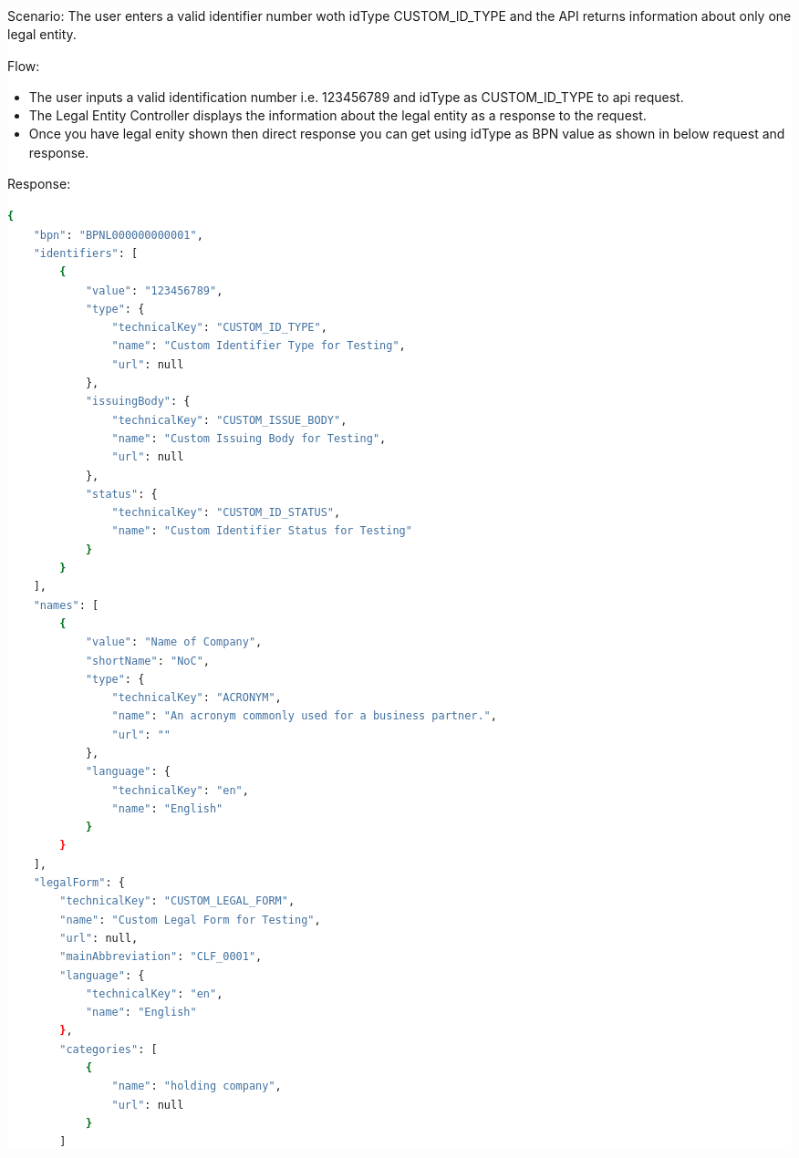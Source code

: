 Scenario: The user enters a valid identifier number woth idType CUSTOM_ID_TYPE and the API returns information about only one legal entity.

Flow:

- The user inputs a valid identification number i.e. 123456789 and idType as CUSTOM_ID_TYPE to api request.
- The Legal Entity Controller displays the information about the legal entity as a response to the request.
- Once you have legal enity shown then direct response you can get using idType as BPN value as shown in below request and response.

Response:

```bash
{
    "bpn": "BPNL000000000001",
    "identifiers": [
        {
            "value": "123456789",
            "type": {
                "technicalKey": "CUSTOM_ID_TYPE",
                "name": "Custom Identifier Type for Testing",
                "url": null
            },
            "issuingBody": {
                "technicalKey": "CUSTOM_ISSUE_BODY",
                "name": "Custom Issuing Body for Testing",
                "url": null
            },
            "status": {
                "technicalKey": "CUSTOM_ID_STATUS",
                "name": "Custom Identifier Status for Testing"
            }
        }
    ],
    "names": [
        {
            "value": "Name of Company",
            "shortName": "NoC",
            "type": {
                "technicalKey": "ACRONYM",
                "name": "An acronym commonly used for a business partner.",
                "url": ""
            },
            "language": {
                "technicalKey": "en",
                "name": "English"
            }
        }
    ],
    "legalForm": {
        "technicalKey": "CUSTOM_LEGAL_FORM",
        "name": "Custom Legal Form for Testing",
        "url": null,
        "mainAbbreviation": "CLF_0001",
        "language": {
            "technicalKey": "en",
            "name": "English"
        },
        "categories": [
            {
                "name": "holding company",
                "url": null
            }
        ]
```